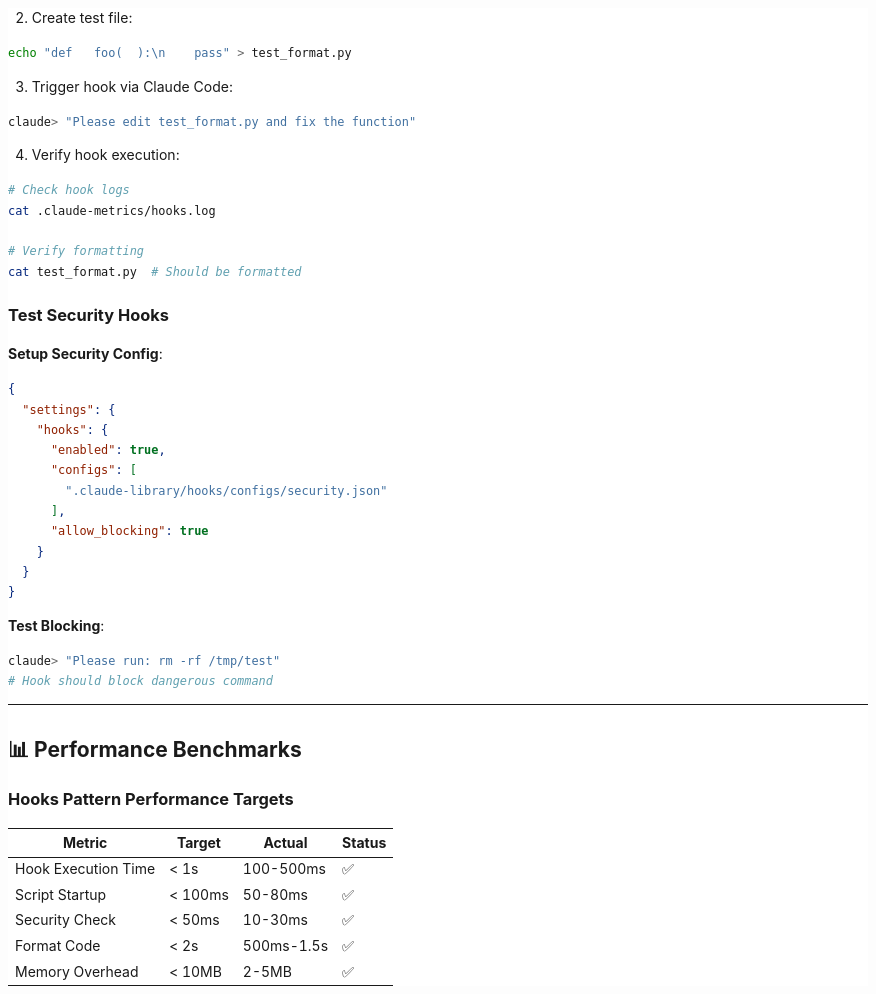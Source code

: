 2. Create test file:
```bash
echo "def   foo(  ):\n    pass" > test_format.py
```

3. Trigger hook via Claude Code:
```bash
claude> "Please edit test_format.py and fix the function"
```

4. Verify hook execution:
```bash
# Check hook logs
cat .claude-metrics/hooks.log

# Verify formatting
cat test_format.py  # Should be formatted
```

### Test Security Hooks

**Setup Security Config**:
```json
{
  "settings": {
    "hooks": {
      "enabled": true,
      "configs": [
        ".claude-library/hooks/configs/security.json"
      ],
      "allow_blocking": true
    }
  }
}
```

**Test Blocking**:
```bash
claude> "Please run: rm -rf /tmp/test"
# Hook should block dangerous command
```

---

## 📊 Performance Benchmarks

### Hooks Pattern Performance Targets

| Metric | Target | Actual | Status |
|--------|--------|--------|--------|
| Hook Execution Time | < 1s | 100-500ms | ✅ |
| Script Startup | < 100ms | 50-80ms | ✅ |
| Security Check | < 50ms | 10-30ms | ✅ |
| Format Code | < 2s | 500ms-1.5s | ✅ |
| Memory Overhead | < 10MB | 2-5MB | ✅ |
